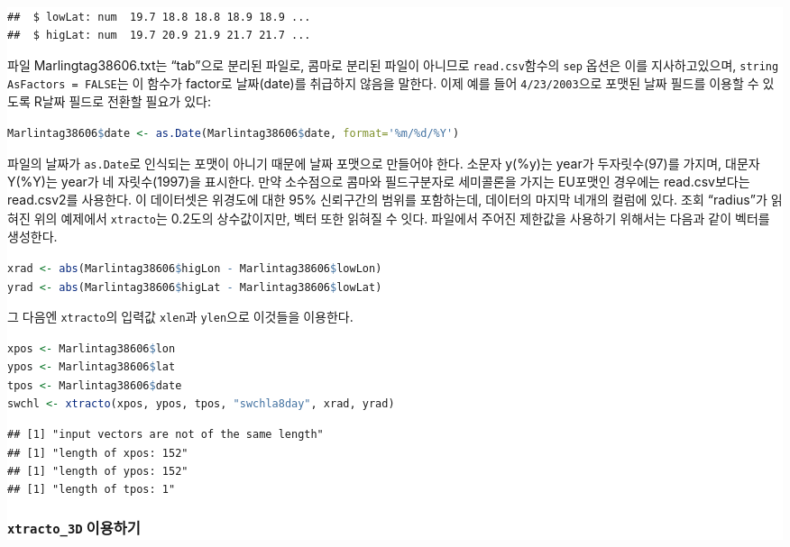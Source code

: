     ##  $ lowLat: num  19.7 18.8 18.8 18.9 18.9 ...
    ##  $ higLat: num  19.7 20.9 21.9 21.7 21.7 ...

파일 Marlingtag38606.txt는 “tab”으로 분리된 파일로, 콤마로 분리된 파일이 아니므로 `read.csv`함수의
`sep` 옵션은 이를 지사하고있으며, `stringAsFactors = FALSE`는 이 함수가 factor로 날짜(date)를
취급하지 않음을 말한다. 이제 예를 들어 `4/23/2003`으로 포맷된 날짜 필드를 이용할 수 있도록 R날짜 필드로 전환할
필요가 있다:

``` r
Marlintag38606$date <- as.Date(Marlintag38606$date, format='%m/%d/%Y')
```

파일의 날짜가 `as.Date`로 인식되는 포맷이 아니기 때문에 날짜 포맷으로 만들어야 한다. 소문자 y(%y)는 year가
두자릿수(97)를 가지며, 대문자 Y(%Y)는 year가 네 자릿수(1997)을 표시한다. 만약 소수점으로 콤마와
필드구분자로 세미콜론을 가지는 EU포맷인 경우에는 read.csv보다는 read.csv2를 사용한다. 이 데이터셋은
위경도에 대한 95% 신뢰구간의 범위를 포함하는데, 데이터의 마지막 네개의 컬럼에 있다. 조회 “radius”가 읽혀진
위의 예제에서 `xtracto`는 0.2도의 상수값이지만, 벡터 또한 읽혀질 수 잇다. 파일에서 주어진 제한값을 사용하기
위해서는 다음과 같이 벡터를 생성한다.

``` r
xrad <- abs(Marlintag38606$higLon - Marlintag38606$lowLon)
yrad <- abs(Marlintag38606$higLat - Marlintag38606$lowLat)
```

그 다음엔 `xtracto`의 입력값 `xlen`과 `ylen`으로 이것들을 이용한다.

``` r
xpos <- Marlintag38606$lon 
ypos <- Marlintag38606$lat 
tpos <- Marlintag38606$date
swchl <- xtracto(xpos, ypos, tpos, "swchla8day", xrad, yrad)
```

    ## [1] "input vectors are not of the same length"
    ## [1] "length of xpos: 152"
    ## [1] "length of ypos: 152"
    ## [1] "length of tpos: 1"

### `xtracto_3D` 이용하기

